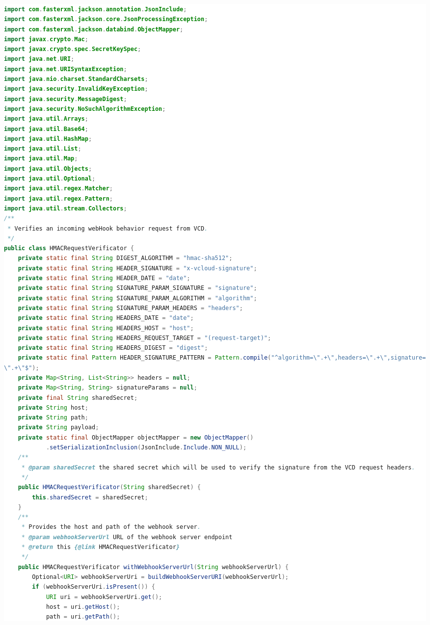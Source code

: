 ```java
import com.fasterxml.jackson.annotation.JsonInclude;
import com.fasterxml.jackson.core.JsonProcessingException;
import com.fasterxml.jackson.databind.ObjectMapper;
import javax.crypto.Mac;
import javax.crypto.spec.SecretKeySpec;
import java.net.URI;
import java.net.URISyntaxException;
import java.nio.charset.StandardCharsets;
import java.security.InvalidKeyException;
import java.security.MessageDigest;
import java.security.NoSuchAlgorithmException;
import java.util.Arrays;
import java.util.Base64;
import java.util.HashMap;
import java.util.List;
import java.util.Map;
import java.util.Objects;
import java.util.Optional;
import java.util.regex.Matcher;
import java.util.regex.Pattern;
import java.util.stream.Collectors;
/**
 * Verifies an incoming webHook behavior request from VCD.
 */
public class HMACRequestVerificator {
    private static final String DIGEST_ALGORITHM = "hmac-sha512";
    private static final String HEADER_SIGNATURE = "x-vcloud-signature";
    private static final String HEADER_DATE = "date";
    private static final String SIGNATURE_PARAM_SIGNATURE = "signature";
    private static final String SIGNATURE_PARAM_ALGORITHM = "algorithm";
    private static final String SIGNATURE_PARAM_HEADERS = "headers";
    private static final String HEADERS_DATE = "date";
    private static final String HEADERS_HOST = "host";
    private static final String HEADERS_REQUEST_TARGET = "(request-target)";
    private static final String HEADERS_DIGEST = "digest";
    private static final Pattern HEADER_SIGNATURE_PATTERN = Pattern.compile("^algorithm=\".+\",headers=\".+\",signature=\".+\"$");
    private Map<String, List<String>> headers = null;
    private Map<String, String> signatureParams = null;
    private final String sharedSecret;
    private String host;
    private String path;
    private String payload;
    private static final ObjectMapper objectMapper = new ObjectMapper()
            .setSerializationInclusion(JsonInclude.Include.NON_NULL);
    /**
     * @param sharedSecret the shared secret which will be used to verify the signature from the VCD request headers.
     */
    public HMACRequestVerificator(String sharedSecret) {
        this.sharedSecret = sharedSecret;
    }
    /**
     * Provides the host and path of the webhook server.
     * @param webhookServerUrl URL of the webhook server endpoint
     * @return this {@link HMACRequestVerificator}
     */
    public HMACRequestVerificator withWebhookServerUrl(String webhookServerUrl) {
        Optional<URI> webhookServerUri = buildWebhookServerURI(webhookServerUrl);
        if (webhookServerUri.isPresent()) {
            URI uri = webhookServerUri.get();
            host = uri.getHost();
            path = uri.getPath();
```